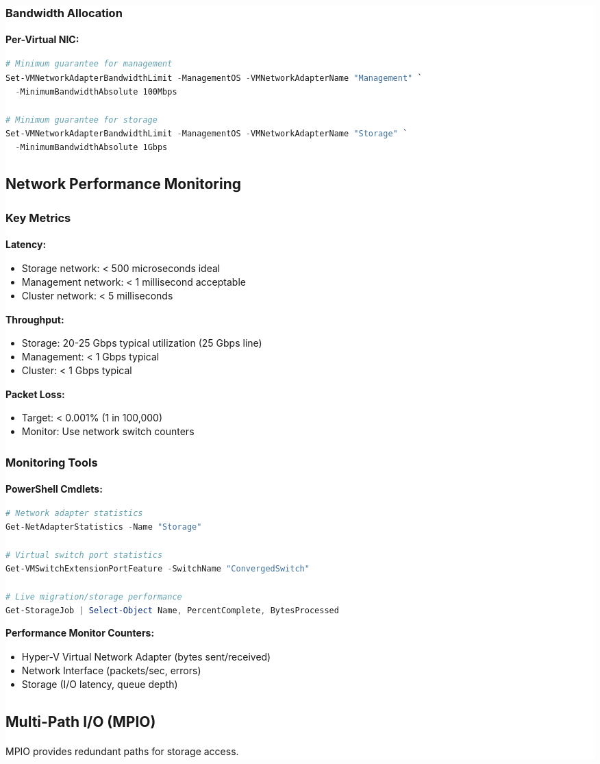 ### Bandwidth Allocation

**Per-Virtual NIC:**
```powershell
# Minimum guarantee for management
Set-VMNetworkAdapterBandwidthLimit -ManagementOS -VMNetworkAdapterName "Management" `
  -MinimumBandwidthAbsolute 100Mbps

# Minimum guarantee for storage
Set-VMNetworkAdapterBandwidthLimit -ManagementOS -VMNetworkAdapterName "Storage" `
  -MinimumBandwidthAbsolute 1Gbps
```

## Network Performance Monitoring

### Key Metrics

**Latency:**
- Storage network: < 500 microseconds ideal
- Management network: < 1 millisecond acceptable
- Cluster network: < 5 milliseconds

**Throughput:**
- Storage: 20-25 Gbps typical utilization (25 Gbps line)
- Management: < 1 Gbps typical
- Cluster: < 1 Gbps typical

**Packet Loss:**
- Target: < 0.001% (1 in 100,000)
- Monitor: Use network switch counters

### Monitoring Tools

**PowerShell Cmdlets:**
```powershell
# Network adapter statistics
Get-NetAdapterStatistics -Name "Storage"

# Virtual switch port statistics
Get-VMSwitchExtensionPortFeature -SwitchName "ConvergedSwitch"

# Live migration/storage performance
Get-StorageJob | Select-Object Name, PercentComplete, BytesProcessed
```

**Performance Monitor Counters:**
- Hyper-V Virtual Network Adapter (bytes sent/received)
- Network Interface (packets/sec, errors)
- Storage (I/O latency, queue depth)

## Multi-Path I/O (MPIO)

MPIO provides redundant paths for storage access.
